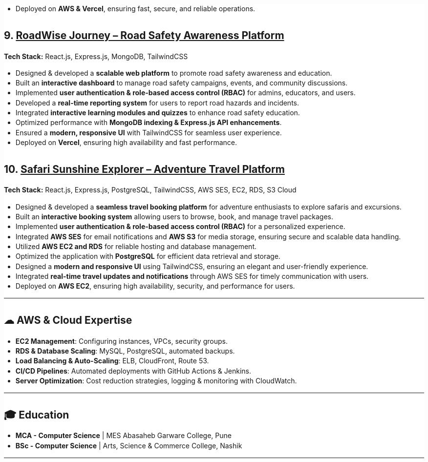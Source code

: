 - Deployed on **AWS & Vercel**, ensuring fast, secure, and reliable operations.

## 9. [RoadWise Journey – Road Safety Awareness Platform](https://roadwise-journey.vercel.app/)  
**Tech Stack:** React.js, Express.js, MongoDB, TailwindCSS  
- Designed & developed a **scalable web platform** to promote road safety awareness and education.  
- Built an **interactive dashboard** to manage road safety campaigns, events, and community discussions.  
- Implemented **user authentication & role-based access control (RBAC)** for admins, educators, and users.  
- Developed a **real-time reporting system** for users to report road hazards and incidents.  
- Integrated **interactive learning modules and quizzes** to enhance road safety education.  
- Optimized performance with **MongoDB indexing & Express.js API enhancements**.  
- Ensured a **modern, responsive UI** with TailwindCSS for seamless user experience.  
- Deployed on **Vercel**, ensuring high availability and fast performance.

## 10. [Safari Sunshine Explorer – Adventure Travel Platform](https://safari-sunshine-explorer.vercel.app/)  
**Tech Stack:** React.js, Express.js, PostgreSQL, TailwindCSS, AWS SES, EC2, RDS, S3 Cloud  
- Designed & developed a **seamless travel booking platform** for adventure enthusiasts to explore safaris and excursions.  
- Built an **interactive booking system** allowing users to browse, book, and manage travel packages.  
- Implemented **user authentication & role-based access control (RBAC)** for a personalized experience.  
- Integrated **AWS SES** for email notifications and **AWS S3** for media storage, ensuring secure and scalable data handling.  
- Utilized **AWS EC2 and RDS** for reliable hosting and database management.  
- Optimized the application with **PostgreSQL** for efficient data retrieval and storage.  
- Designed a **modern and responsive UI** using TailwindCSS, ensuring an elegant and user-friendly experience.  
- Integrated **real-time travel updates and notifications** through AWS SES for timely communication with users.  
- Deployed on **AWS EC2**, ensuring high availability, security, and performance for users.



---

## ☁ AWS & Cloud Expertise
- **EC2 Management**: Configuring instances, VPCs, security groups.
- **RDS & Database Scaling**: MySQL, PostgreSQL, automated backups.
- **Load Balancing & Auto-Scaling**: ELB, CloudFront, Route 53.
- **CI/CD Pipelines**: Automated deployments with GitHub Actions & Jenkins.
- **Server Optimization**: Cost reduction strategies, logging & monitoring with CloudWatch.

---

## 🎓 Education
- **MCA - Computer Science** | MES Abasaheb Garware College, Pune
- **BSc - Computer Science** | Arts, Science & Commerce College, Nashik

---